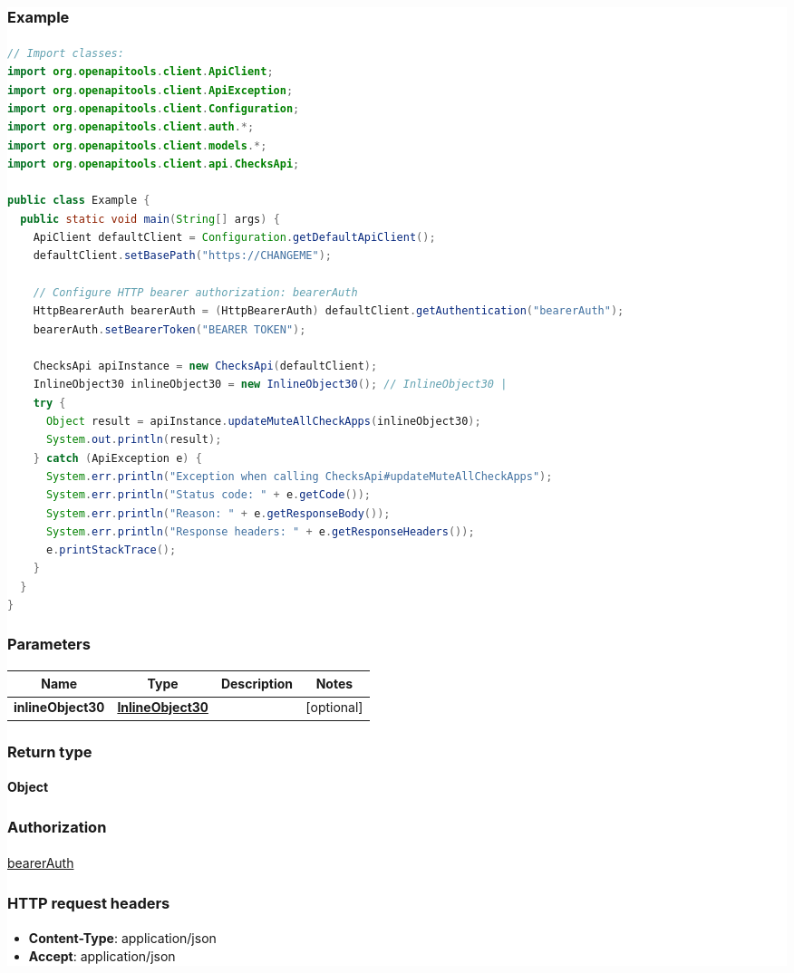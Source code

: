 ### Example
```java
// Import classes:
import org.openapitools.client.ApiClient;
import org.openapitools.client.ApiException;
import org.openapitools.client.Configuration;
import org.openapitools.client.auth.*;
import org.openapitools.client.models.*;
import org.openapitools.client.api.ChecksApi;

public class Example {
  public static void main(String[] args) {
    ApiClient defaultClient = Configuration.getDefaultApiClient();
    defaultClient.setBasePath("https://CHANGEME");
    
    // Configure HTTP bearer authorization: bearerAuth
    HttpBearerAuth bearerAuth = (HttpBearerAuth) defaultClient.getAuthentication("bearerAuth");
    bearerAuth.setBearerToken("BEARER TOKEN");

    ChecksApi apiInstance = new ChecksApi(defaultClient);
    InlineObject30 inlineObject30 = new InlineObject30(); // InlineObject30 | 
    try {
      Object result = apiInstance.updateMuteAllCheckApps(inlineObject30);
      System.out.println(result);
    } catch (ApiException e) {
      System.err.println("Exception when calling ChecksApi#updateMuteAllCheckApps");
      System.err.println("Status code: " + e.getCode());
      System.err.println("Reason: " + e.getResponseBody());
      System.err.println("Response headers: " + e.getResponseHeaders());
      e.printStackTrace();
    }
  }
}
```

### Parameters

Name | Type | Description  | Notes
------------- | ------------- | ------------- | -------------
 **inlineObject30** | [**InlineObject30**](InlineObject30.md)|  | [optional]

### Return type

**Object**

### Authorization

[bearerAuth](../README.md#bearerAuth)

### HTTP request headers

 - **Content-Type**: application/json
 - **Accept**: application/json
